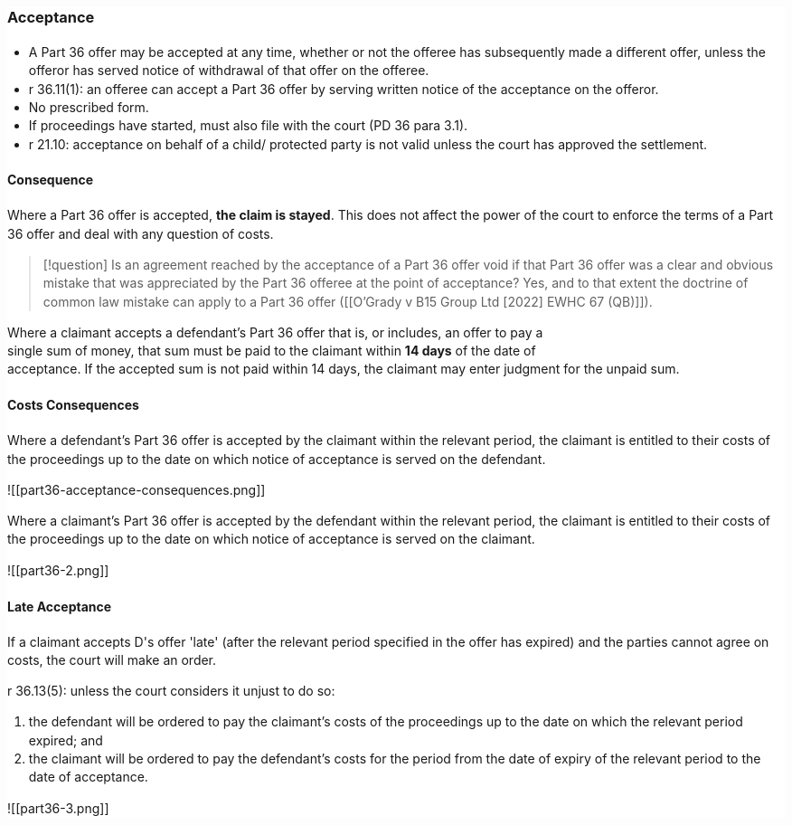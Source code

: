 ### Acceptance

- A Part 36 offer may be accepted at any time, whether or not the offeree has subsequently made a different offer, unless the offeror has served notice of withdrawal of that offer on the offeree.
- r 36.11(1): an offeree can accept a Part 36 offer by serving written notice of the acceptance on the offeror.
- No prescribed form.
- If proceedings have started, must also file with the court (PD 36 para 3.1).
- r 21.10: acceptance on behalf of a child/ protected party is not valid unless the court has approved the settlement.

#### Consequence

Where a Part 36 offer is accepted, **the claim is stayed**. This does not affect the power of the court to enforce the terms of a Part 36 offer and deal with any question of costs.

> [!question] Is an agreement reached by the acceptance of a Part 36 offer void if that Part 36 offer was a clear and obvious mistake that was appreciated by the Part 36 offeree at the point of acceptance?
> Yes, and to that extent the doctrine of common law mistake can apply to a Part 36 offer ([[O’Grady v B15 Group Ltd [2022] EWHC 67 (QB)]]).

Where a claimant accepts a defendant’s Part 36 offer that is, or includes, an offer to pay a  
single sum of money, that sum must be paid to the claimant within **14 days** of the date of  
acceptance. If the accepted sum is not paid within 14 days, the claimant may enter judgment for the unpaid sum.

#### Costs Consequences

Where a defendant’s Part 36 offer is accepted by the claimant within the relevant period, the claimant is entitled to their costs of the proceedings up to the date on which notice of acceptance is served on the defendant.

![[part36-acceptance-consequences.png]]

Where a claimant’s Part 36 offer is accepted by the defendant within the relevant period, the claimant is entitled to their costs of the proceedings up to the date on which notice of acceptance is served on the claimant.

![[part36-2.png]]

#### Late Acceptance

If a claimant accepts D's offer 'late' (after the relevant period specified in the offer has expired) and the parties cannot agree on costs, the court will make an order.

r 36.13(5): unless the court considers it unjust to do so:

1. the defendant will be ordered to pay the claimant’s costs of the proceedings up to the date on which the relevant period expired; and
2. the claimant will be ordered to pay the defendant’s costs for the period from the date of expiry of the relevant period to the date of acceptance.

![[part36-3.png]]
